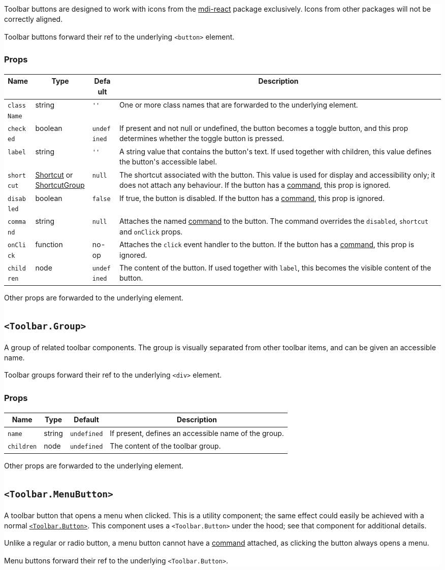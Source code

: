 Toolbar buttons are designed to work with icons from the [mdi-react][] package exclusively. Icons from other packages will not be correctly aligned.

Toolbar buttons forward their ref to the underlying `<button>` element.

### Props

| Name | Type | Default | Description |
| --- | --- | --- | --- |
| `className` | string | `''` | One or more class names that are forwarded to the underlying element. |
| `checked` | boolean | `undefined` | If present and not null or undefined, the button becomes a toggle button, and this prop determines whether the toggle button is pressed. |
| `label` | string | `''` | A string value that contains the button's text. If used together with children, this value defines the button's accessible label. |
| `shortcut` | [Shortcut][] or [ShortcutGroup][] | `null` | The shortcut associated with the button. This value is used for display and accessibility only; it does not attach any behaviour. If the button has a [command][], this prop is ignored. |
| `disabled` | boolean | `false` | If true, the button is disabled. If the button has a [command][], this prop is ignored. |
| `command` | string | `null` | Attaches the named [command][] to the button. The command overrides the `disabled`, `shortcut` and `onClick` props. |
| `onClick` | function | no-op | Attaches the `click` event handler to the button. If the button has a [command][], this prop is ignored. |
| `children` | node | `undefined` | The content of the button. If used together with `label`, this becomes the visible content of the button. |

Other props are forwarded to the underlying element.

## `<Toolbar.Group>`

A group of related toolbar components. The group is visually separated from other toolbar items, and can be given an accessible name.

Toolbar groups forward their ref to the underlying `<div>` element.

### Props

| Name | Type | Default | Description |
| --- | --- | --- | --- |
| `name` | string | `undefined` | If present, defines an accessible name of the group. |
| `children` | node | `undefined` | The content of the toolbar group. |

Other props are forwarded to the underlying element.

## `<Toolbar.MenuButton>`

A toolbar button that opens a menu when clicked. This is a utility component; the same effect could easily be achieved with a normal [`<Toolbar.Button>`](#toolbarbutton). This component uses a `<Toolbar.Button>` under the hood; see that component for additional details.

Unlike a regular or radio button, a menu button cannot have a [command][] attached, as clicking the button always opens a menu.

Menu buttons forward their ref to the underlying `<Toolbar.Button>`.


[mdi-react]: https://www.npmjs.com/package/mdi-react
[styled-components]: https://www.styled-components.com/
[command]: ../command
[shortcut]: ../command#shortcut
[shortcutgroup]: ../command#shortcutgroup